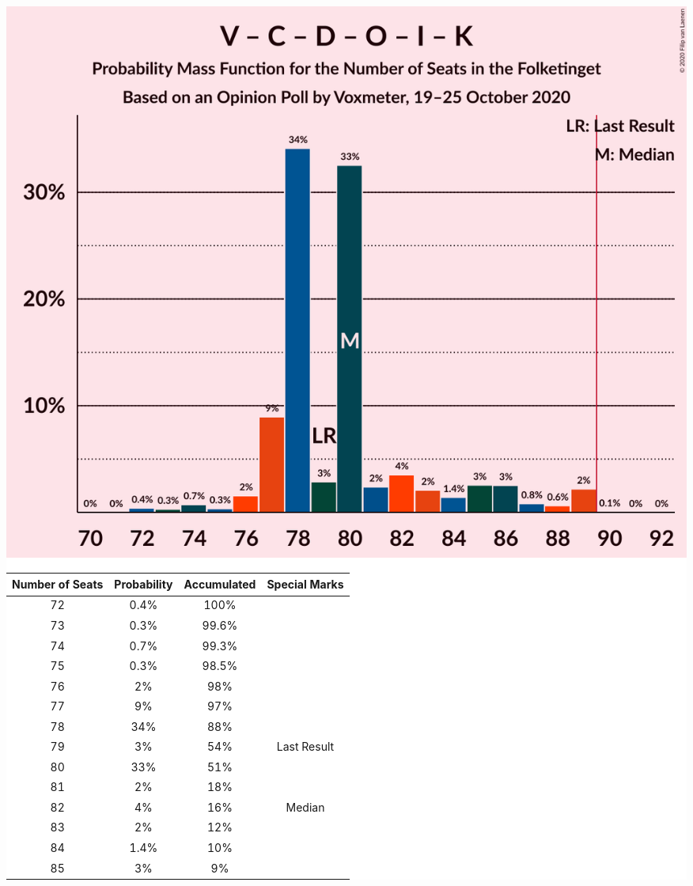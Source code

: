 ![Graph with seats probability mass function not yet produced](2020-10-25-Voxmeter-coalitions-seats-pmf-v–c–d–o–i–k.png "Seats Probability Mass Function")

| Number of Seats | Probability | Accumulated | Special Marks |
|:---------------:|:-----------:|:-----------:|:-------------:|
| 72 | 0.4% | 100% |  |
| 73 | 0.3% | 99.6% |  |
| 74 | 0.7% | 99.3% |  |
| 75 | 0.3% | 98.5% |  |
| 76 | 2% | 98% |  |
| 77 | 9% | 97% |  |
| 78 | 34% | 88% |  |
| 79 | 3% | 54% | Last Result |
| 80 | 33% | 51% |  |
| 81 | 2% | 18% |  |
| 82 | 4% | 16% | Median |
| 83 | 2% | 12% |  |
| 84 | 1.4% | 10% |  |
| 85 | 3% | 9% |  |